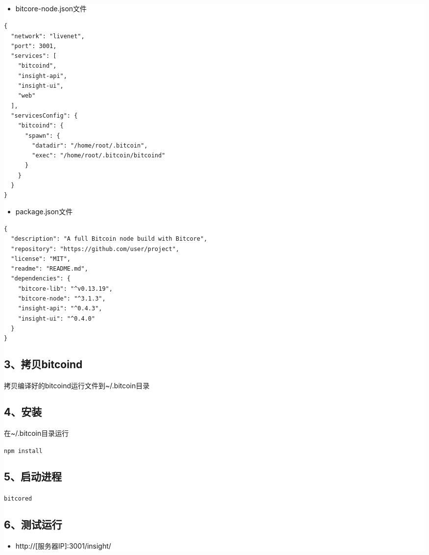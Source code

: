 * bitcore-node.json文件

```
{
  "network": "livenet",
  "port": 3001,
  "services": [
    "bitcoind",
    "insight-api",
    "insight-ui",
    "web"
  ],
  "servicesConfig": {
    "bitcoind": {
      "spawn": {
        "datadir": "/home/root/.bitcoin",
        "exec": "/home/root/.bitcoin/bitcoind"
      }
    }
  }
}
```

* package.json文件

```
{
  "description": "A full Bitcoin node build with Bitcore",
  "repository": "https://github.com/user/project",
  "license": "MIT",
  "readme": "README.md",
  "dependencies": {
    "bitcore-lib": "^v0.13.19",
    "bitcore-node": "^3.1.3",
    "insight-api": "^0.4.3",
    "insight-ui": "^0.4.0"
  }
}
```

## 3、拷贝bitcoind

拷贝编译好的bitcoind运行文件到~/.bitcoin目录

## 4、安装

在~/.bitcoin目录运行

```
npm install
```

## 5、启动进程

```
bitcored
```

## 6、测试运行

* http://[服务器IP]:3001/insight/

